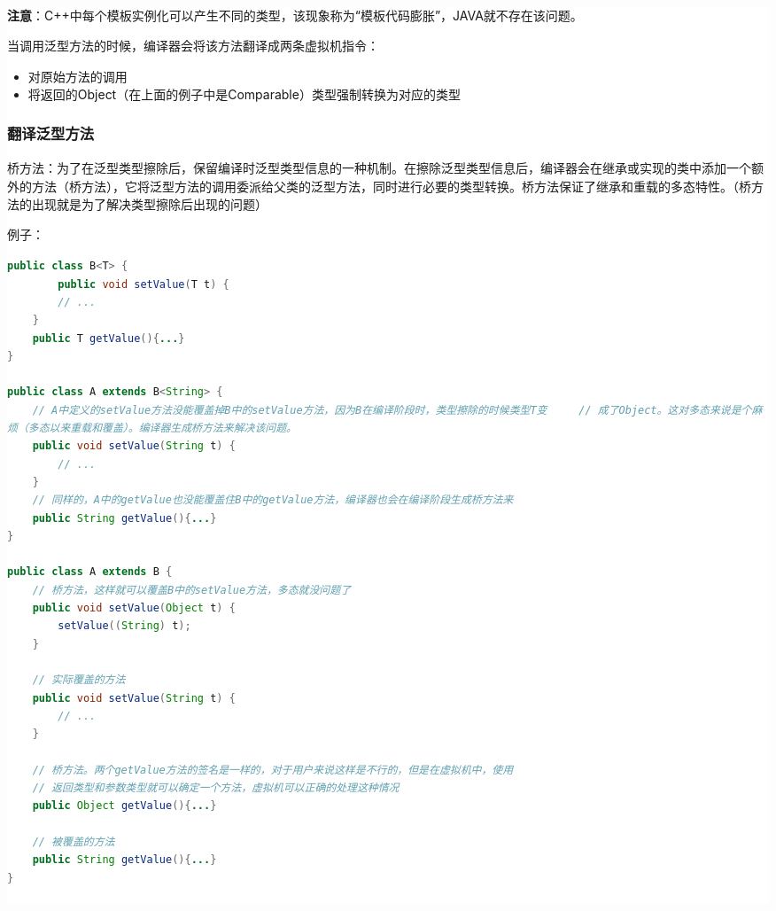 **注意**：C++中每个模板实例化可以产生不同的类型，该现象称为“模板代码膨胀”，JAVA就不存在该问题。

当调用泛型方法的时候，编译器会将该方法翻译成两条虚拟机指令：

- 对原始方法的调用
- 将返回的Object（在上面的例子中是Comparable）类型强制转换为对应的类型

### 翻译泛型方法

桥方法：为了在泛型类型擦除后，保留编译时泛型类型信息的一种机制。在擦除泛型类型信息后，编译器会在继承或实现的类中添加一个额外的方法（桥方法），它将泛型方法的调用委派给父类的泛型方法，同时进行必要的类型转换。桥方法保证了继承和重载的多态特性。（桥方法的出现就是为了解决类型擦除后出现的问题）

例子：

```JAVA
public class B<T> {
		public void setValue(T t) {
        // ...
    }
  	public T getValue(){...}
}

public class A extends B<String> {
  	// A中定义的setValue方法没能覆盖掉B中的setValue方法，因为B在编译阶段时，类型擦除的时候类型T变     // 成了Object。这对多态来说是个麻烦（多态以来重载和覆盖）。编译器生成桥方法来解决该问题。
    public void setValue(String t) {    
        // ...
    }
  	// 同样的，A中的getValue也没能覆盖住B中的getValue方法，编译器也会在编译阶段生成桥方法来
  	public String getValue(){...}
}

public class A extends B {
    // 桥方法，这样就可以覆盖B中的setValue方法，多态就没问题了
    public void setValue(Object t) {
        setValue((String) t);
    }
    
    // 实际覆盖的方法
    public void setValue(String t) {
        // ...
    }
  	
  	// 桥方法。两个getValue方法的签名是一样的，对于用户来说这样是不行的，但是在虚拟机中，使用		
    // 返回类型和参数类型就可以确定一个方法，虚拟机可以正确的处理这种情况
  	public Object getValue(){...}
  	
  	// 被覆盖的方法
  	public String getValue(){...}
}



```
